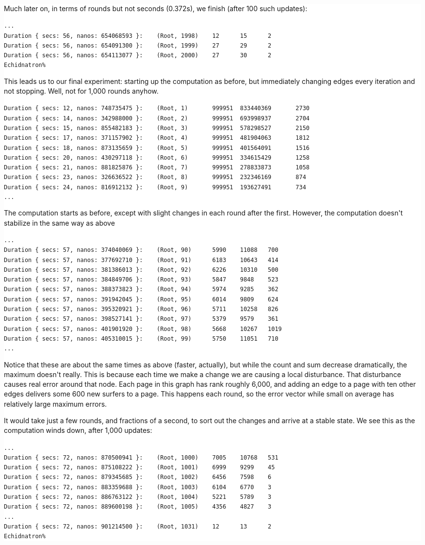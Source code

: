 Much later on, in terms of rounds but not seconds (0.372s), we finish (after 100 such updates):

    ...
    Duration { secs: 56, nanos: 654068593 }:    (Root, 1998)    12      15      2
    Duration { secs: 56, nanos: 654091300 }:    (Root, 1999)    27      29      2
    Duration { secs: 56, nanos: 654113077 }:    (Root, 2000)    27      30      2
    Echidnatron% 

This leads us to our final experiment: starting up the computation as before, but immediately changing edges every iteration and not stopping. Well, not for 1,000 rounds anyhow.

    Duration { secs: 12, nanos: 748735475 }:    (Root, 1)       999951  833440369       2730
    Duration { secs: 14, nanos: 342988000 }:    (Root, 2)       999951  693998937       2704
    Duration { secs: 15, nanos: 855482183 }:    (Root, 3)       999951  578298527       2150
    Duration { secs: 17, nanos: 371157902 }:    (Root, 4)       999951  481904063       1812
    Duration { secs: 18, nanos: 873135659 }:    (Root, 5)       999951  401564091       1516
    Duration { secs: 20, nanos: 430297118 }:    (Root, 6)       999951  334615429       1258
    Duration { secs: 21, nanos: 881825876 }:    (Root, 7)       999951  278833873       1058
    Duration { secs: 23, nanos: 326636522 }:    (Root, 8)       999951  232346169       874
    Duration { secs: 24, nanos: 816912132 }:    (Root, 9)       999951  193627491       734
    ...

The computation starts as before, except with slight changes in each round after the first. However, the computation doesn't stabilize in the same way as above

    ...
    Duration { secs: 57, nanos: 374040069 }:    (Root, 90)      5990    11088   700
    Duration { secs: 57, nanos: 377692710 }:    (Root, 91)      6183    10643   414
    Duration { secs: 57, nanos: 381386013 }:    (Root, 92)      6226    10310   500
    Duration { secs: 57, nanos: 384849706 }:    (Root, 93)      5847    9848    523
    Duration { secs: 57, nanos: 388373823 }:    (Root, 94)      5974    9285    362
    Duration { secs: 57, nanos: 391942045 }:    (Root, 95)      6014    9809    624
    Duration { secs: 57, nanos: 395320921 }:    (Root, 96)      5711    10258   826
    Duration { secs: 57, nanos: 398527141 }:    (Root, 97)      5379    9579    361
    Duration { secs: 57, nanos: 401901920 }:    (Root, 98)      5668    10267   1019
    Duration { secs: 57, nanos: 405310015 }:    (Root, 99)      5750    11051   710
    ...

Notice that these are about the same times as above (faster, actually), but while the count and sum decrease dramatically, the maximum doesn't really. This is because each time we make a change we are causing a local disturbance. That disturbance causes real error around that node. Each page in this graph has rank roughly 6,000, and adding an edge to a page with ten other edges delivers some 600 new surfers to a page. This happens each round, so the error vector while small on average has relatively large maximum errors.

It would take just a few rounds, and fractions of a second, to sort out the changes and arrive at a stable state. We see this as the computation winds down, after 1,000 updates:

    ...
    Duration { secs: 72, nanos: 870500941 }:    (Root, 1000)    7005    10768   531
    Duration { secs: 72, nanos: 875108222 }:    (Root, 1001)    6999    9299    45
    Duration { secs: 72, nanos: 879345685 }:    (Root, 1002)    6456    7598    6
    Duration { secs: 72, nanos: 883359688 }:    (Root, 1003)    6104    6770    3
    Duration { secs: 72, nanos: 886763122 }:    (Root, 1004)    5221    5789    3
    Duration { secs: 72, nanos: 889600198 }:    (Root, 1005)    4356    4827    3
    ...
    Duration { secs: 72, nanos: 901214500 }:    (Root, 1031)    12      13      2
    Echidnatron% 
